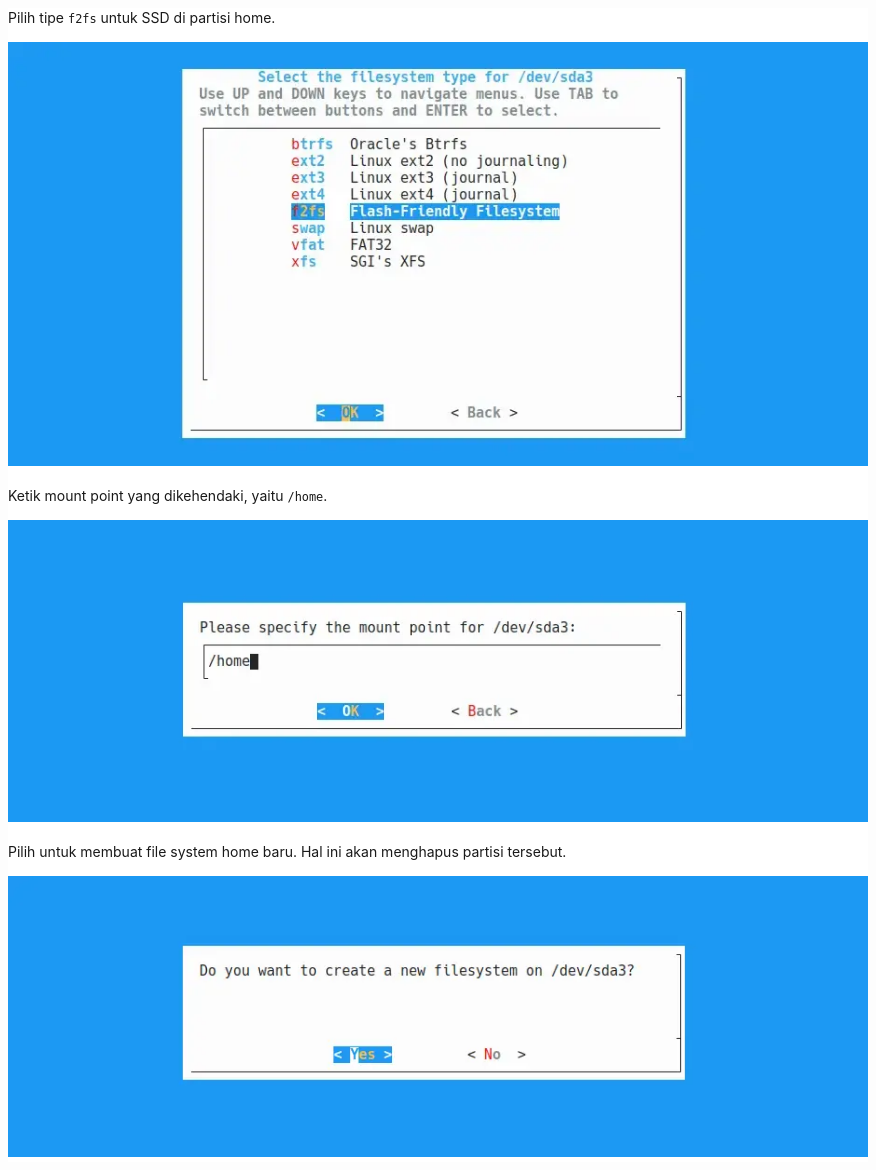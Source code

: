   Pilih tipe `f2fs` untuk SSD di partisi home.

  ![LangitKetujuh Install](../../media/image/install-filesystem-home-f2fs.webp)

  Ketik mount point yang dikehendaki, yaitu `/home`.

  ![LangitKetujuh Install](../../media/image/install-filesystem-mount-home.webp)

  Pilih untuk membuat file system home baru. Hal ini akan menghapus partisi tersebut.

  ![LangitKetujuh Install](../../media/image/install-filesystem-sda3-format-yes.webp)

